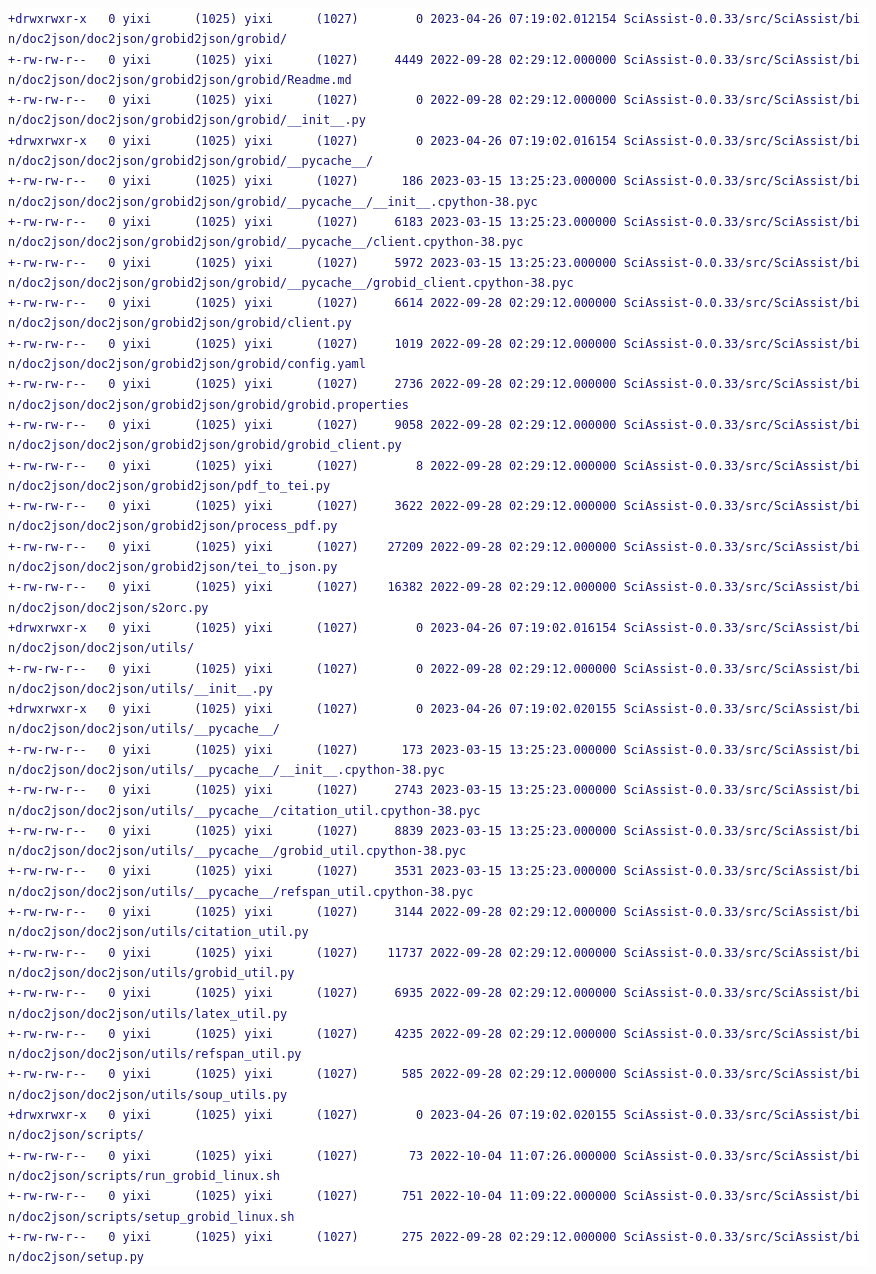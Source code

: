 ```diff
+drwxrwxr-x   0 yixi      (1025) yixi      (1027)        0 2023-04-26 07:19:02.012154 SciAssist-0.0.33/src/SciAssist/bin/doc2json/doc2json/grobid2json/grobid/
+-rw-rw-r--   0 yixi      (1025) yixi      (1027)     4449 2022-09-28 02:29:12.000000 SciAssist-0.0.33/src/SciAssist/bin/doc2json/doc2json/grobid2json/grobid/Readme.md
+-rw-rw-r--   0 yixi      (1025) yixi      (1027)        0 2022-09-28 02:29:12.000000 SciAssist-0.0.33/src/SciAssist/bin/doc2json/doc2json/grobid2json/grobid/__init__.py
+drwxrwxr-x   0 yixi      (1025) yixi      (1027)        0 2023-04-26 07:19:02.016154 SciAssist-0.0.33/src/SciAssist/bin/doc2json/doc2json/grobid2json/grobid/__pycache__/
+-rw-rw-r--   0 yixi      (1025) yixi      (1027)      186 2023-03-15 13:25:23.000000 SciAssist-0.0.33/src/SciAssist/bin/doc2json/doc2json/grobid2json/grobid/__pycache__/__init__.cpython-38.pyc
+-rw-rw-r--   0 yixi      (1025) yixi      (1027)     6183 2023-03-15 13:25:23.000000 SciAssist-0.0.33/src/SciAssist/bin/doc2json/doc2json/grobid2json/grobid/__pycache__/client.cpython-38.pyc
+-rw-rw-r--   0 yixi      (1025) yixi      (1027)     5972 2023-03-15 13:25:23.000000 SciAssist-0.0.33/src/SciAssist/bin/doc2json/doc2json/grobid2json/grobid/__pycache__/grobid_client.cpython-38.pyc
+-rw-rw-r--   0 yixi      (1025) yixi      (1027)     6614 2022-09-28 02:29:12.000000 SciAssist-0.0.33/src/SciAssist/bin/doc2json/doc2json/grobid2json/grobid/client.py
+-rw-rw-r--   0 yixi      (1025) yixi      (1027)     1019 2022-09-28 02:29:12.000000 SciAssist-0.0.33/src/SciAssist/bin/doc2json/doc2json/grobid2json/grobid/config.yaml
+-rw-rw-r--   0 yixi      (1025) yixi      (1027)     2736 2022-09-28 02:29:12.000000 SciAssist-0.0.33/src/SciAssist/bin/doc2json/doc2json/grobid2json/grobid/grobid.properties
+-rw-rw-r--   0 yixi      (1025) yixi      (1027)     9058 2022-09-28 02:29:12.000000 SciAssist-0.0.33/src/SciAssist/bin/doc2json/doc2json/grobid2json/grobid/grobid_client.py
+-rw-rw-r--   0 yixi      (1025) yixi      (1027)        8 2022-09-28 02:29:12.000000 SciAssist-0.0.33/src/SciAssist/bin/doc2json/doc2json/grobid2json/pdf_to_tei.py
+-rw-rw-r--   0 yixi      (1025) yixi      (1027)     3622 2022-09-28 02:29:12.000000 SciAssist-0.0.33/src/SciAssist/bin/doc2json/doc2json/grobid2json/process_pdf.py
+-rw-rw-r--   0 yixi      (1025) yixi      (1027)    27209 2022-09-28 02:29:12.000000 SciAssist-0.0.33/src/SciAssist/bin/doc2json/doc2json/grobid2json/tei_to_json.py
+-rw-rw-r--   0 yixi      (1025) yixi      (1027)    16382 2022-09-28 02:29:12.000000 SciAssist-0.0.33/src/SciAssist/bin/doc2json/doc2json/s2orc.py
+drwxrwxr-x   0 yixi      (1025) yixi      (1027)        0 2023-04-26 07:19:02.016154 SciAssist-0.0.33/src/SciAssist/bin/doc2json/doc2json/utils/
+-rw-rw-r--   0 yixi      (1025) yixi      (1027)        0 2022-09-28 02:29:12.000000 SciAssist-0.0.33/src/SciAssist/bin/doc2json/doc2json/utils/__init__.py
+drwxrwxr-x   0 yixi      (1025) yixi      (1027)        0 2023-04-26 07:19:02.020155 SciAssist-0.0.33/src/SciAssist/bin/doc2json/doc2json/utils/__pycache__/
+-rw-rw-r--   0 yixi      (1025) yixi      (1027)      173 2023-03-15 13:25:23.000000 SciAssist-0.0.33/src/SciAssist/bin/doc2json/doc2json/utils/__pycache__/__init__.cpython-38.pyc
+-rw-rw-r--   0 yixi      (1025) yixi      (1027)     2743 2023-03-15 13:25:23.000000 SciAssist-0.0.33/src/SciAssist/bin/doc2json/doc2json/utils/__pycache__/citation_util.cpython-38.pyc
+-rw-rw-r--   0 yixi      (1025) yixi      (1027)     8839 2023-03-15 13:25:23.000000 SciAssist-0.0.33/src/SciAssist/bin/doc2json/doc2json/utils/__pycache__/grobid_util.cpython-38.pyc
+-rw-rw-r--   0 yixi      (1025) yixi      (1027)     3531 2023-03-15 13:25:23.000000 SciAssist-0.0.33/src/SciAssist/bin/doc2json/doc2json/utils/__pycache__/refspan_util.cpython-38.pyc
+-rw-rw-r--   0 yixi      (1025) yixi      (1027)     3144 2022-09-28 02:29:12.000000 SciAssist-0.0.33/src/SciAssist/bin/doc2json/doc2json/utils/citation_util.py
+-rw-rw-r--   0 yixi      (1025) yixi      (1027)    11737 2022-09-28 02:29:12.000000 SciAssist-0.0.33/src/SciAssist/bin/doc2json/doc2json/utils/grobid_util.py
+-rw-rw-r--   0 yixi      (1025) yixi      (1027)     6935 2022-09-28 02:29:12.000000 SciAssist-0.0.33/src/SciAssist/bin/doc2json/doc2json/utils/latex_util.py
+-rw-rw-r--   0 yixi      (1025) yixi      (1027)     4235 2022-09-28 02:29:12.000000 SciAssist-0.0.33/src/SciAssist/bin/doc2json/doc2json/utils/refspan_util.py
+-rw-rw-r--   0 yixi      (1025) yixi      (1027)      585 2022-09-28 02:29:12.000000 SciAssist-0.0.33/src/SciAssist/bin/doc2json/doc2json/utils/soup_utils.py
+drwxrwxr-x   0 yixi      (1025) yixi      (1027)        0 2023-04-26 07:19:02.020155 SciAssist-0.0.33/src/SciAssist/bin/doc2json/scripts/
+-rw-rw-r--   0 yixi      (1025) yixi      (1027)       73 2022-10-04 11:07:26.000000 SciAssist-0.0.33/src/SciAssist/bin/doc2json/scripts/run_grobid_linux.sh
+-rw-rw-r--   0 yixi      (1025) yixi      (1027)      751 2022-10-04 11:09:22.000000 SciAssist-0.0.33/src/SciAssist/bin/doc2json/scripts/setup_grobid_linux.sh
+-rw-rw-r--   0 yixi      (1025) yixi      (1027)      275 2022-09-28 02:29:12.000000 SciAssist-0.0.33/src/SciAssist/bin/doc2json/setup.py
```